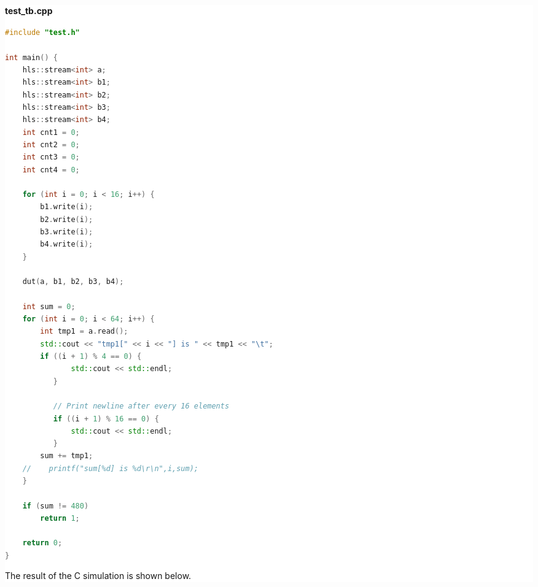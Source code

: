 **test_tb.cpp**
```c++
#include "test.h"

int main() {
    hls::stream<int> a;
    hls::stream<int> b1;
    hls::stream<int> b2;
    hls::stream<int> b3;
    hls::stream<int> b4;
    int cnt1 = 0;
    int cnt2 = 0;
    int cnt3 = 0;
    int cnt4 = 0;

    for (int i = 0; i < 16; i++) {
        b1.write(i);
        b2.write(i);
        b3.write(i);
        b4.write(i);
    }

    dut(a, b1, b2, b3, b4);

    int sum = 0;
    for (int i = 0; i < 64; i++) {
        int tmp1 = a.read();
        std::cout << "tmp1[" << i << "] is " << tmp1 << "\t";
        if ((i + 1) % 4 == 0) {
			   std::cout << std::endl;
		   }

		   // Print newline after every 16 elements
		   if ((i + 1) % 16 == 0) {
			   std::cout << std::endl;
		   }
        sum += tmp1;
    //    printf("sum[%d] is %d\r\n",i,sum);
    }

    if (sum != 480)
        return 1;

    return 0;
}


```

The result of the C simulation is shown below.
